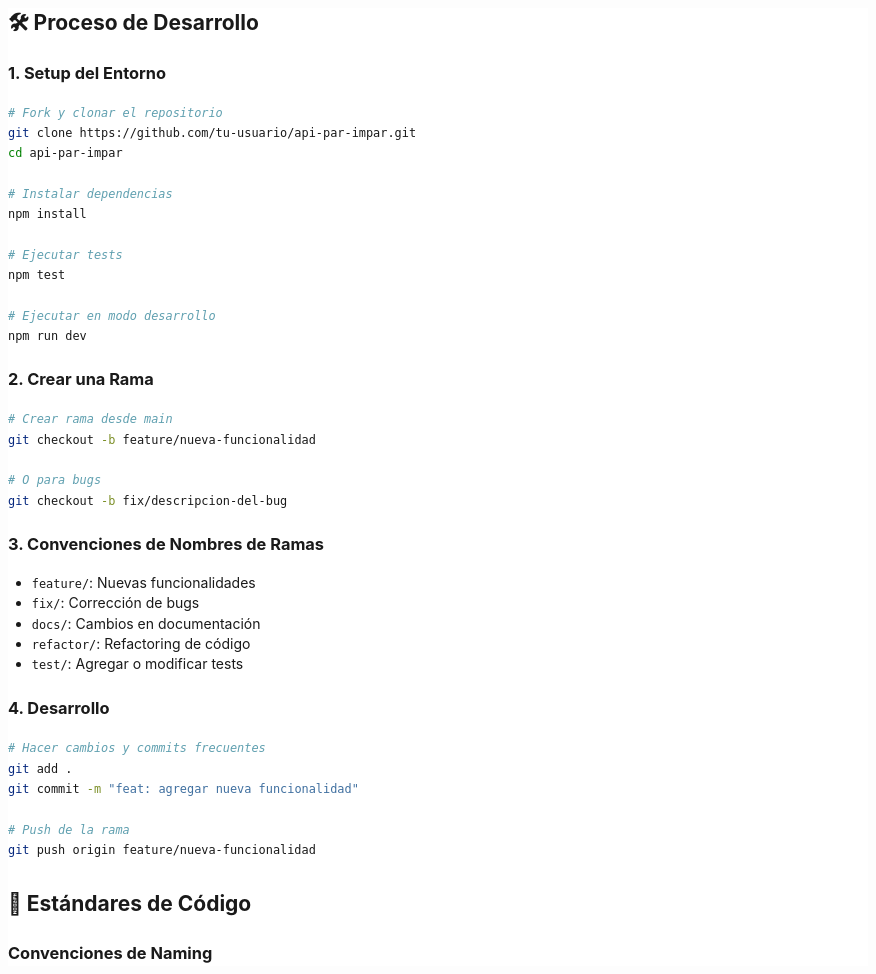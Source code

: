 ## 🛠️ Proceso de Desarrollo

### 1. Setup del Entorno

```bash
# Fork y clonar el repositorio
git clone https://github.com/tu-usuario/api-par-impar.git
cd api-par-impar

# Instalar dependencias
npm install

# Ejecutar tests
npm test

# Ejecutar en modo desarrollo
npm run dev
```

### 2. Crear una Rama

```bash
# Crear rama desde main
git checkout -b feature/nueva-funcionalidad

# O para bugs
git checkout -b fix/descripcion-del-bug
```

### 3. Convenciones de Nombres de Ramas

- `feature/`: Nuevas funcionalidades
- `fix/`: Corrección de bugs
- `docs/`: Cambios en documentación
- `refactor/`: Refactoring de código
- `test/`: Agregar o modificar tests

### 4. Desarrollo

```bash
# Hacer cambios y commits frecuentes
git add .
git commit -m "feat: agregar nueva funcionalidad"

# Push de la rama
git push origin feature/nueva-funcionalidad
```

## 📝 Estándares de Código

### Convenciones de Naming
